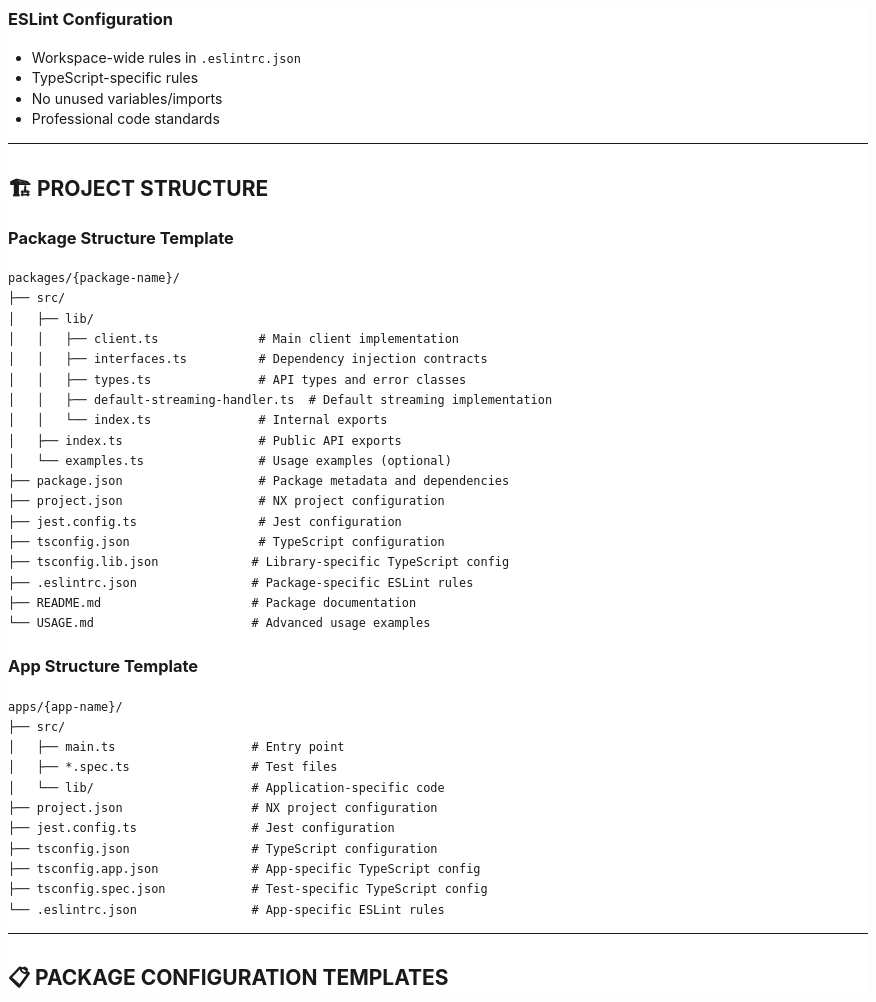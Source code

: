 ### **ESLint Configuration**
- Workspace-wide rules in `.eslintrc.json`
- TypeScript-specific rules
- No unused variables/imports
- Professional code standards

---

## 🏗️ PROJECT STRUCTURE

### **Package Structure Template**
```
packages/{package-name}/
├── src/
│   ├── lib/
│   │   ├── client.ts              # Main client implementation
│   │   ├── interfaces.ts          # Dependency injection contracts
│   │   ├── types.ts               # API types and error classes
│   │   ├── default-streaming-handler.ts  # Default streaming implementation
│   │   └── index.ts               # Internal exports
│   ├── index.ts                   # Public API exports
│   └── examples.ts                # Usage examples (optional)
├── package.json                   # Package metadata and dependencies
├── project.json                   # NX project configuration
├── jest.config.ts                 # Jest configuration
├── tsconfig.json                  # TypeScript configuration
├── tsconfig.lib.json             # Library-specific TypeScript config
├── .eslintrc.json                # Package-specific ESLint rules
├── README.md                     # Package documentation
└── USAGE.md                      # Advanced usage examples
```

### **App Structure Template**
```
apps/{app-name}/
├── src/
│   ├── main.ts                   # Entry point
│   ├── *.spec.ts                 # Test files
│   └── lib/                      # Application-specific code
├── project.json                  # NX project configuration
├── jest.config.ts                # Jest configuration
├── tsconfig.json                 # TypeScript configuration
├── tsconfig.app.json             # App-specific TypeScript config
├── tsconfig.spec.json            # Test-specific TypeScript config
└── .eslintrc.json                # App-specific ESLint rules
```

---

## 📋 PACKAGE CONFIGURATION TEMPLATES
